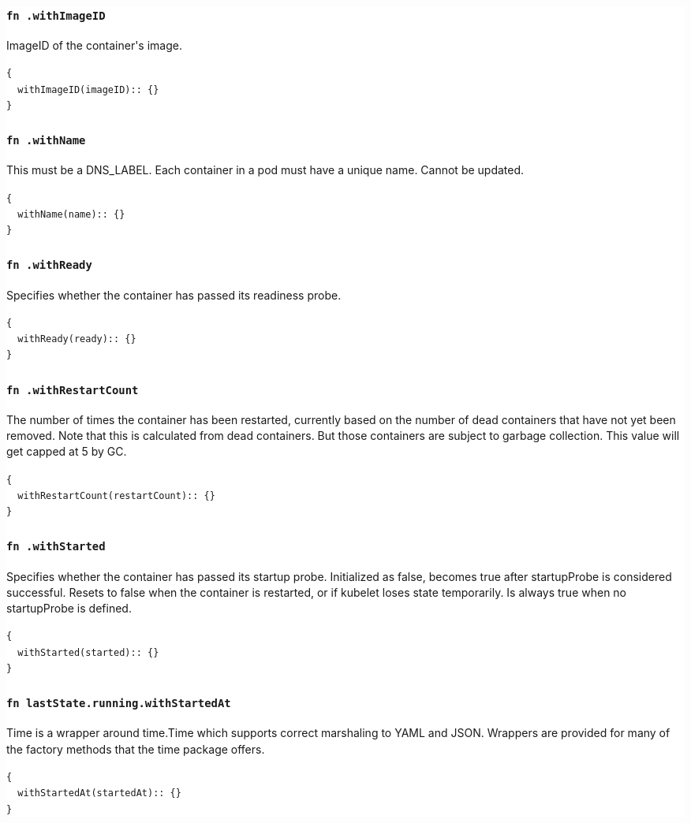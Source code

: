 ### `fn .withImageID`
ImageID of the container's image.
```jsonnet
{
  withImageID(imageID):: {}
}
```

### `fn .withName`
This must be a DNS_LABEL. Each container in a pod must have a unique name. Cannot be updated.
```jsonnet
{
  withName(name):: {}
}
```

### `fn .withReady`
Specifies whether the container has passed its readiness probe.
```jsonnet
{
  withReady(ready):: {}
}
```

### `fn .withRestartCount`
The number of times the container has been restarted, currently based on the number of dead containers that have not yet been removed. Note that this is calculated from dead containers. But those containers are subject to garbage collection. This value will get capped at 5 by GC.
```jsonnet
{
  withRestartCount(restartCount):: {}
}
```

### `fn .withStarted`
Specifies whether the container has passed its startup probe. Initialized as false, becomes true after startupProbe is considered successful. Resets to false when the container is restarted, or if kubelet loses state temporarily. Is always true when no startupProbe is defined.
```jsonnet
{
  withStarted(started):: {}
}
```

### `fn lastState.running.withStartedAt`
Time is a wrapper around time.Time which supports correct marshaling to YAML and JSON.  Wrappers are provided for many of the factory methods that the time package offers.
```jsonnet
{
  withStartedAt(startedAt):: {}
}
```
